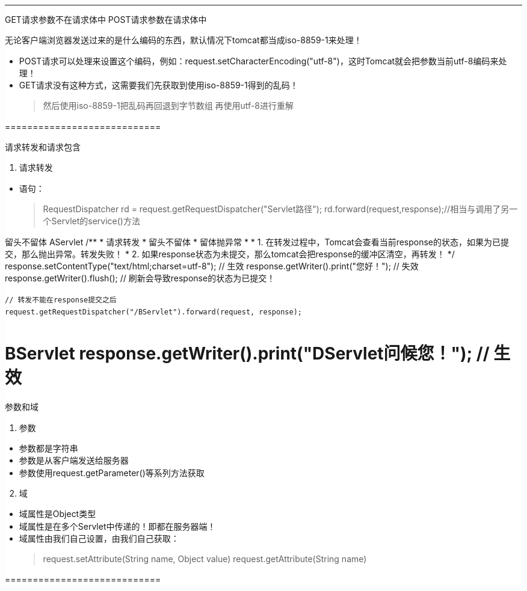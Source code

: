 -----------

GET请求参数不在请求体中
POST请求参数在请求体中

无论客户端浏览器发送过来的是什么编码的东西，默认情况下tomcat都当成iso-8859-1来处理！
  * POST请求可以处理来设置这个编码，例如：request.setCharacterEncoding("utf-8")，这时Tomcat就会把参数当前utf-8编码来处理！
  * GET请求没有这种方式，这需要我们先获取到使用iso-8859-1得到的乱码！
    > 然后使用iso-8859-1把乱码再回退到字节数组
    > 再使用utf-8进行重解

============================

请求转发和请求包含

1. 请求转发
  * 语句：
    > RequestDispatcher rd = request.getRequestDispatcher("Servlet路径");
    > rd.forward(request,response);//相当与调用了另一个Servlet的service()方法
   
   留头不留体
   AServlet
   /**
     * 请求转发
     * 留头不留体
     * 留体抛异常
     * 
     * 1. 在转发过程中，Tomcat会查看当前response的状态，如果为已提交，那么抛出异常。转发失败！
     * 2. 如果response状态为未提交，那么tomcat会把response的缓冲区清空，再转发！
     */
    response.setContentType("text/html;charset=utf-8"); // 生效
    response.getWriter().print("您好！"); // 失效
    response.getWriter().flush(); // 刷新会导致response的状态为已提交！
    
    // 转发不能在response提交之后
    request.getRequestDispatcher("/BServlet").forward(request, response);
   
   BServlet
   response.getWriter().print("DServlet问候您！"); // 生效
============================

参数和域

1. 参数
  * 参数都是字符串
  * 参数是从客户端发送给服务器
  * 参数使用request.getParameter()等系列方法获取

2. 域
  * 域属性是Object类型
  * 域属性是在多个Servlet中传递的！即都在服务器端！
  * 域属性由我们自己设置，由我们自己获取：
    > request.setAttribute(String name, Object value)
    > request.getAttribute(String name)

============================
